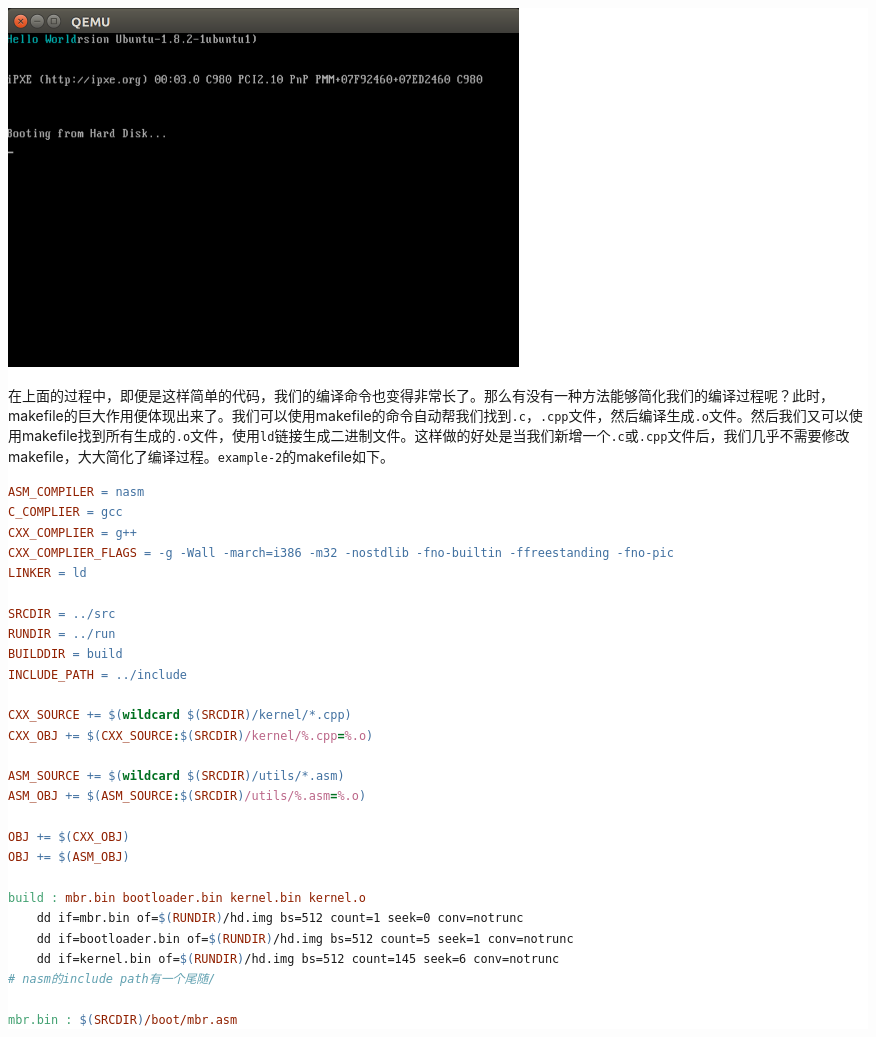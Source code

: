 <img src="gallery/example-2.PNG" alt="assignment-1" style="zoom:50%;" />

在上面的过程中，即便是这样简单的代码，我们的编译命令也变得非常长了。那么有没有一种方法能够简化我们的编译过程呢？此时，makefile的巨大作用便体现出来了。我们可以使用makefile的命令自动帮我们找到`.c`，`.cpp`文件，然后编译生成`.o`文件。然后我们又可以使用makefile找到所有生成的`.o`文件，使用`ld`链接生成二进制文件。这样做的好处是当我们新增一个`.c`或`.cpp`文件后，我们几乎不需要修改makefile，大大简化了编译过程。`example-2`的makefile如下。

```makefile
ASM_COMPILER = nasm
C_COMPLIER = gcc
CXX_COMPLIER = g++
CXX_COMPLIER_FLAGS = -g -Wall -march=i386 -m32 -nostdlib -fno-builtin -ffreestanding -fno-pic
LINKER = ld

SRCDIR = ../src
RUNDIR = ../run
BUILDDIR = build
INCLUDE_PATH = ../include

CXX_SOURCE += $(wildcard $(SRCDIR)/kernel/*.cpp)
CXX_OBJ += $(CXX_SOURCE:$(SRCDIR)/kernel/%.cpp=%.o)

ASM_SOURCE += $(wildcard $(SRCDIR)/utils/*.asm)
ASM_OBJ += $(ASM_SOURCE:$(SRCDIR)/utils/%.asm=%.o)

OBJ += $(CXX_OBJ)
OBJ += $(ASM_OBJ)

build : mbr.bin bootloader.bin kernel.bin kernel.o
	dd if=mbr.bin of=$(RUNDIR)/hd.img bs=512 count=1 seek=0 conv=notrunc
	dd if=bootloader.bin of=$(RUNDIR)/hd.img bs=512 count=5 seek=1 conv=notrunc
	dd if=kernel.bin of=$(RUNDIR)/hd.img bs=512 count=145 seek=6 conv=notrunc
# nasm的include path有一个尾随/

mbr.bin : $(SRCDIR)/boot/mbr.asm
```